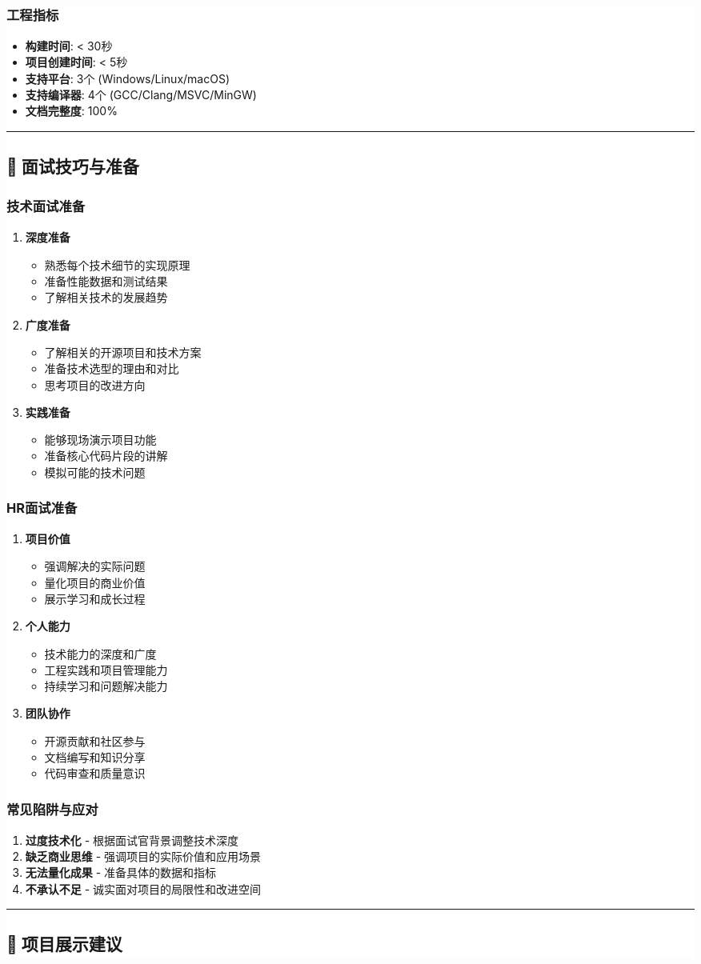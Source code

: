 ### **工程指标**
- **构建时间**: < 30秒
- **项目创建时间**: < 5秒
- **支持平台**: 3个 (Windows/Linux/macOS)
- **支持编译器**: 4个 (GCC/Clang/MSVC/MinGW)
- **文档完整度**: 100%

---

## 🎯 **面试技巧与准备**

### **技术面试准备**
1. **深度准备**
   - 熟悉每个技术细节的实现原理
   - 准备性能数据和测试结果
   - 了解相关技术的发展趋势

2. **广度准备**
   - 了解相关的开源项目和技术方案
   - 准备技术选型的理由和对比
   - 思考项目的改进方向

3. **实践准备**
   - 能够现场演示项目功能
   - 准备核心代码片段的讲解
   - 模拟可能的技术问题

### **HR面试准备**
1. **项目价值**
   - 强调解决的实际问题
   - 量化项目的商业价值
   - 展示学习和成长过程

2. **个人能力**
   - 技术能力的深度和广度
   - 工程实践和项目管理能力
   - 持续学习和问题解决能力

3. **团队协作**
   - 开源贡献和社区参与
   - 文档编写和知识分享
   - 代码审查和质量意识

### **常见陷阱与应对**
1. **过度技术化** - 根据面试官背景调整技术深度
2. **缺乏商业思维** - 强调项目的实际价值和应用场景
3. **无法量化成果** - 准备具体的数据和指标
4. **不承认不足** - 诚实面对项目的局限性和改进空间

---

## 🚀 **项目展示建议**
